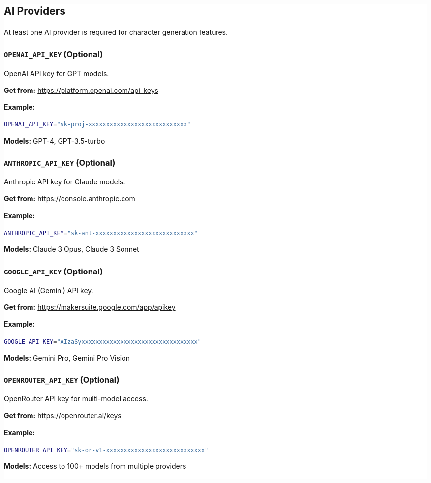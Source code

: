 
## AI Providers

At least one AI provider is required for character generation features.

### `OPENAI_API_KEY` (Optional)

OpenAI API key for GPT models.

**Get from:** https://platform.openai.com/api-keys

**Example:**
```bash
OPENAI_API_KEY="sk-proj-xxxxxxxxxxxxxxxxxxxxxxxxxxxx"
```

**Models:** GPT-4, GPT-3.5-turbo

### `ANTHROPIC_API_KEY` (Optional)

Anthropic API key for Claude models.

**Get from:** https://console.anthropic.com

**Example:**
```bash
ANTHROPIC_API_KEY="sk-ant-xxxxxxxxxxxxxxxxxxxxxxxxxxxx"
```

**Models:** Claude 3 Opus, Claude 3 Sonnet

### `GOOGLE_API_KEY` (Optional)

Google AI (Gemini) API key.

**Get from:** https://makersuite.google.com/app/apikey

**Example:**
```bash
GOOGLE_API_KEY="AIzaSyxxxxxxxxxxxxxxxxxxxxxxxxxxxxxxxxx"
```

**Models:** Gemini Pro, Gemini Pro Vision

### `OPENROUTER_API_KEY` (Optional)

OpenRouter API key for multi-model access.

**Get from:** https://openrouter.ai/keys

**Example:**
```bash
OPENROUTER_API_KEY="sk-or-v1-xxxxxxxxxxxxxxxxxxxxxxxxxxxx"
```

**Models:** Access to 100+ models from multiple providers

---
